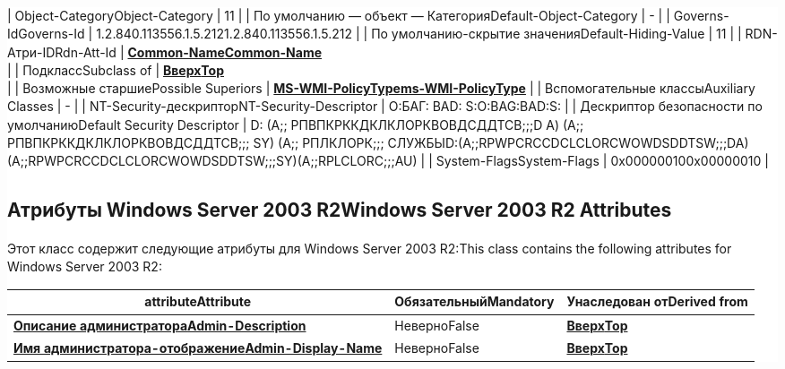 | <span data-ttu-id="28b5a-436">Object-Category</span><span class="sxs-lookup"><span data-stu-id="28b5a-436">Object-Category</span></span>             | <span data-ttu-id="28b5a-437">1</span><span class="sxs-lookup"><span data-stu-id="28b5a-437">1</span></span>                                                                                            |
| <span data-ttu-id="28b5a-438">По умолчанию — объект — Категория</span><span class="sxs-lookup"><span data-stu-id="28b5a-438">Default-Object-Category</span></span>     | \-                                                                                           |
| <span data-ttu-id="28b5a-439">Governs-Id</span><span class="sxs-lookup"><span data-stu-id="28b5a-439">Governs-Id</span></span>                  | <span data-ttu-id="28b5a-440">1.2.840.113556.1.5.212</span><span class="sxs-lookup"><span data-stu-id="28b5a-440">1.2.840.113556.1.5.212</span></span>                                                                       |
| <span data-ttu-id="28b5a-441">По умолчанию-скрытие значения</span><span class="sxs-lookup"><span data-stu-id="28b5a-441">Default-Hiding-Value</span></span>        | <span data-ttu-id="28b5a-442">1</span><span class="sxs-lookup"><span data-stu-id="28b5a-442">1</span></span>                                                                                            |
| <span data-ttu-id="28b5a-443">RDN-Атри-ID</span><span class="sxs-lookup"><span data-stu-id="28b5a-443">Rdn-Att-Id</span></span>                  | [<span data-ttu-id="28b5a-444">**Common-Name**</span><span class="sxs-lookup"><span data-stu-id="28b5a-444">**Common-Name**</span></span>](a-cn.md)<br/>                                                       |
| <span data-ttu-id="28b5a-445">Подкласс</span><span class="sxs-lookup"><span data-stu-id="28b5a-445">Subclass of</span></span>                 | [<span data-ttu-id="28b5a-446">**Вверх**</span><span class="sxs-lookup"><span data-stu-id="28b5a-446">**Top**</span></span>](c-top.md)<br/>                                                              |
| <span data-ttu-id="28b5a-447">Возможные старшие</span><span class="sxs-lookup"><span data-stu-id="28b5a-447">Possible Superiors</span></span>          | [<span data-ttu-id="28b5a-448">**MS-WMI-PolicyType**</span><span class="sxs-lookup"><span data-stu-id="28b5a-448">**ms-WMI-PolicyType**</span></span>](c-mswmi-policytype.md)                                              |
| <span data-ttu-id="28b5a-449">Вспомогательные классы</span><span class="sxs-lookup"><span data-stu-id="28b5a-449">Auxiliary Classes</span></span>           | \-                                                                                           |
| <span data-ttu-id="28b5a-450">NT-Security-дескриптор</span><span class="sxs-lookup"><span data-stu-id="28b5a-450">NT-Security-Descriptor</span></span>      | <span data-ttu-id="28b5a-451">О:БАГ: BAD: S:</span><span class="sxs-lookup"><span data-stu-id="28b5a-451">O:BAG:BAD:S:</span></span>                                                                                 |
| <span data-ttu-id="28b5a-452">Дескриптор безопасности по умолчанию</span><span class="sxs-lookup"><span data-stu-id="28b5a-452">Default Security Descriptor</span></span> | <span data-ttu-id="28b5a-453">D: (A;; РПВПКРККДКЛКЛОРКВОВДСДДТСВ;;;D А) (A;; РПВПКРККДКЛКЛОРКВОВДСДДТСВ;;; SY) (A;; РПЛКЛОРК;;; СЛУЖБЫ</span><span class="sxs-lookup"><span data-stu-id="28b5a-453">D:(A;;RPWPCRCCDCLCLORCWOWDSDDTSW;;;DA)(A;;RPWPCRCCDCLCLORCWOWDSDDTSW;;;SY)(A;;RPLCLORC;;;AU)</span></span> |
| <span data-ttu-id="28b5a-454">System-Flags</span><span class="sxs-lookup"><span data-stu-id="28b5a-454">System-Flags</span></span>                | <span data-ttu-id="28b5a-455">0x00000010</span><span class="sxs-lookup"><span data-stu-id="28b5a-455">0x00000010</span></span>                                                                                   |



## <a name="windows-server-2003-r2-attributes"></a><span data-ttu-id="28b5a-456">Атрибуты Windows Server 2003 R2</span><span class="sxs-lookup"><span data-stu-id="28b5a-456">Windows Server 2003 R2 Attributes</span></span>

<span data-ttu-id="28b5a-457">Этот класс содержит следующие атрибуты для Windows Server 2003 R2:</span><span class="sxs-lookup"><span data-stu-id="28b5a-457">This class contains the following attributes for Windows Server 2003 R2:</span></span>



| <span data-ttu-id="28b5a-458">attribute</span><span class="sxs-lookup"><span data-stu-id="28b5a-458">Attribute</span></span>                                                                   | <span data-ttu-id="28b5a-459">Обязательный</span><span class="sxs-lookup"><span data-stu-id="28b5a-459">Mandatory</span></span> | <span data-ttu-id="28b5a-460">Унаследован от</span><span class="sxs-lookup"><span data-stu-id="28b5a-460">Derived from</span></span>                    |
|-----------------------------------------------------------------------------|-----------|---------------------------------|
| [<span data-ttu-id="28b5a-461">**Описание администратора**</span><span class="sxs-lookup"><span data-stu-id="28b5a-461">**Admin-Description**</span></span>](a-admindescription.md)                             | <span data-ttu-id="28b5a-462">Неверно</span><span class="sxs-lookup"><span data-stu-id="28b5a-462">False</span></span>     | [<span data-ttu-id="28b5a-463">**Вверх**</span><span class="sxs-lookup"><span data-stu-id="28b5a-463">**Top**</span></span>](c-top.md)<br/> |
| [<span data-ttu-id="28b5a-464">**Имя администратора-отображение**</span><span class="sxs-lookup"><span data-stu-id="28b5a-464">**Admin-Display-Name**</span></span>](a-admindisplayname.md)                            | <span data-ttu-id="28b5a-465">Неверно</span><span class="sxs-lookup"><span data-stu-id="28b5a-465">False</span></span>     | [<span data-ttu-id="28b5a-466">**Вверх**</span><span class="sxs-lookup"><span data-stu-id="28b5a-466">**Top**</span></span>](c-top.md)<br/> |